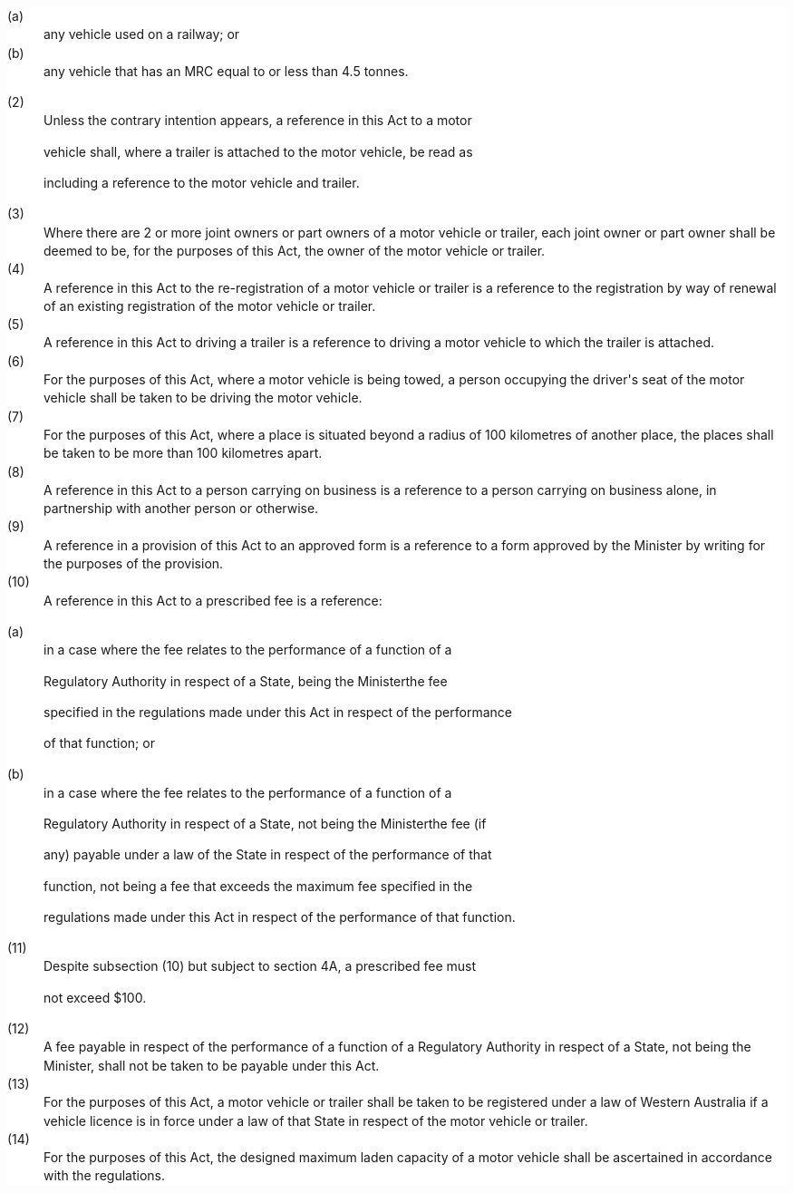 <dl compact=""><dl compact=""><dl compact="">

<dt>(a)</dt><dd>any vehicle used on a railway; or</dd>

<dt>(b)</dt><dd>any vehicle that has an MRC equal to or less than 4.5 tonnes.

</dd>

</dl></dl></dl>

<dl compact=""><dl compact="">

<dt>(2)</dt><dd>Unless the contrary intention appears, a reference in this Act to a motor

vehicle shall, where a trailer is attached to the motor vehicle, be read as

including a reference to the motor vehicle and trailer.</dd> <dt>(3)</dt><dd>Where there are 2 or more joint owners or part owners of a motor vehicle or trailer, each joint owner or part owner shall be deemed to be, for the purposes of this Act, the owner of the motor vehicle or trailer.</dd> <dt>(4)</dt><dd>A reference in this Act to the re-registration of a motor vehicle or trailer is a reference to the registration by way of renewal of an existing registration of the motor vehicle or trailer.</dd> <dt>(5)</dt><dd>A reference in this Act to driving a trailer is a reference to driving a motor vehicle to which the trailer is attached.</dd> <dt>(6)</dt><dd>For the purposes of this Act, where a motor vehicle is being towed, a person occupying the driver's seat of the motor vehicle shall be taken to be driving the motor vehicle.</dd> <dt>(7)</dt><dd>For the purposes of this Act, where a place is situated beyond a radius of 100 kilometres of another place, the places shall be taken to be more than 100 kilometres apart.</dd> <dt>(8)</dt><dd>A reference in this Act to a person carrying on business is a reference to a person carrying on business alone, in partnership with another person or otherwise.</dd> <dt>(9)</dt><dd>A reference in a provision of this Act to an approved form is a reference to a form approved by the Minister by writing for the purposes of the provision.</dd> <dt>(10)</dt><dd>A reference in this Act to a prescribed fee is a reference: </dd> </dl></dl>

<dl compact=""><dl compact=""><dl compact="">

<dt>(a)</dt><dd>in a case where the fee relates to the performance of a function of a

Regulatory Authority in respect of a State, being the Minister&#151;the fee

specified in the regulations made under this Act in respect of the performance

of that function; or</dd>

<dt>(b)</dt><dd>in a case where the fee relates to the performance of a function of a

Regulatory Authority in respect of a State, not being the Minister&#151;the fee (if

any) payable under a law of the State in respect of the performance of that

function, not being a fee that exceeds the maximum fee specified in the

regulations made under this Act in respect of the performance of that function.

</dd>

</dl></dl></dl>

<dl compact=""><dl compact="">

<dt>(11)</dt><dd>Despite subsection (10) but subject to section 4A, a prescribed fee must

not exceed $100.</dd> <dt>(12)</dt><dd>A fee payable in respect of the performance of a function of a Regulatory Authority in respect of a State, not being the Minister, shall not be taken to be payable under this Act.</dd> <dt>(13)</dt><dd>For the purposes of this Act, a motor vehicle or trailer shall be taken to be registered under a law of Western Australia if a vehicle licence is in force under a law of that State in respect of the motor vehicle or trailer.</dd> <dt>(14)</dt><dd>For the purposes of this Act, the designed maximum laden capacity of a motor vehicle shall be ascertained in accordance with the regulations. </dd> </dl></dl>
